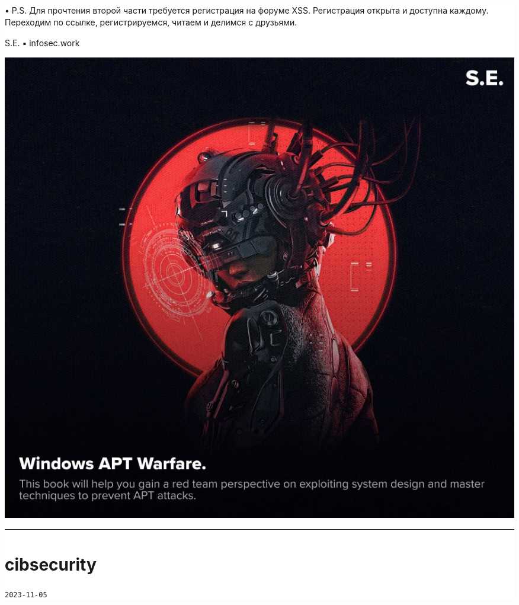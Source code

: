 •  P.S. Для прочтения второй части требуется регистрация на форуме XSS. Регистрация открыта и доступна каждому. Переходим по ссылке, регистрируемся, читаем и делимся с друзьями.

S.E. ▪️ infosec.work
</blockquote>

![pic](pictures/7c4a78f76d6cc617f61fb1ea5ce1befd92ffe4e6bae1171d4e9a8768208ca843.jpg)

---

# cibsecurity
`2023-11-05`
